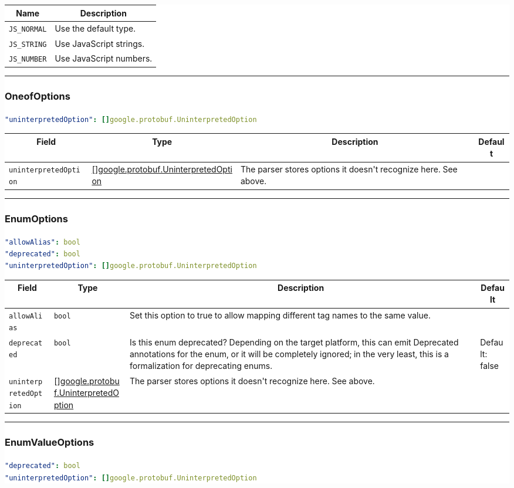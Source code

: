 | Name | Description |
| ----- | ----------- | 
| `JS_NORMAL` | Use the default type. |
| `JS_STRING` | Use JavaScript strings. |
| `JS_NUMBER` | Use JavaScript numbers. |




---
### <a name=OneofOptions>OneofOptions</a>



```yaml
"uninterpretedOption": []google.protobuf.UninterpretedOption

```

| Field | Type | Description | Default |
| ----- | ---- | ----------- |----------- | 
| `uninterpretedOption` | [[]google.protobuf.UninterpretedOption](descriptor.proto.sk.md#UninterpretedOption) | The parser stores options it doesn't recognize here. See above. |  |




---
### <a name=EnumOptions>EnumOptions</a>



```yaml
"allowAlias": bool
"deprecated": bool
"uninterpretedOption": []google.protobuf.UninterpretedOption

```

| Field | Type | Description | Default |
| ----- | ---- | ----------- |----------- | 
| `allowAlias` | `bool` | Set this option to true to allow mapping different tag names to the same value. |  |
| `deprecated` | `bool` | Is this enum deprecated? Depending on the target platform, this can emit Deprecated annotations for the enum, or it will be completely ignored; in the very least, this is a formalization for deprecating enums. |  Default: false |
| `uninterpretedOption` | [[]google.protobuf.UninterpretedOption](descriptor.proto.sk.md#UninterpretedOption) | The parser stores options it doesn't recognize here. See above. |  |




---
### <a name=EnumValueOptions>EnumValueOptions</a>



```yaml
"deprecated": bool
"uninterpretedOption": []google.protobuf.UninterpretedOption

```
